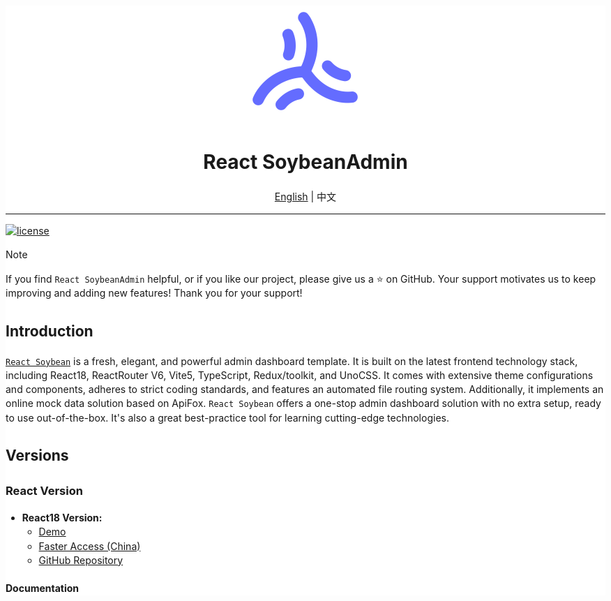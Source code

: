 <div align="center">
 <img src="./public/favicon.svg" width="160" />
 <h1>React SoybeanAdmin</h1>
  <span><a href="./README.en-US.md">English</a> | 中文</span>
</div>

---

[![license](https://img.shields.io/badge/license-MIT-green.svg)](./LICENSE)

> [!NOTE]
> If you find `React SoybeanAdmin` helpful, or if you like our project, please give us a ⭐️ on GitHub. Your support motivates us to keep improving and adding new features! Thank you for your support!

## Introduction

[`React Soybean`](https://github.com/mufeng889/react-soybean-admin) is a fresh, elegant, and powerful admin dashboard template. It is built on the latest frontend technology stack, including React18, ReactRouter V6, Vite5, TypeScript, Redux/toolkit, and UnoCSS. It comes with extensive theme configurations and components, adheres to strict coding standards, and features an automated file routing system. Additionally, it implements an online mock data solution based on ApiFox. `React Soybean` offers a one-stop admin dashboard solution with no extra setup, ready to use out-of-the-box. It's also a great best-practice tool for learning cutting-edge technologies.

## Versions

### React Version

- **React18 Version:**
  - [Demo](https://github.com/mufeng889/react-soybean-admin/)
  - [Faster Access (China)]( https://react-soybean-admin.pages.dev/)
  - [GitHub Repository](https://github.com/mufeng889/react-soybean-admin)

#### Documentation
